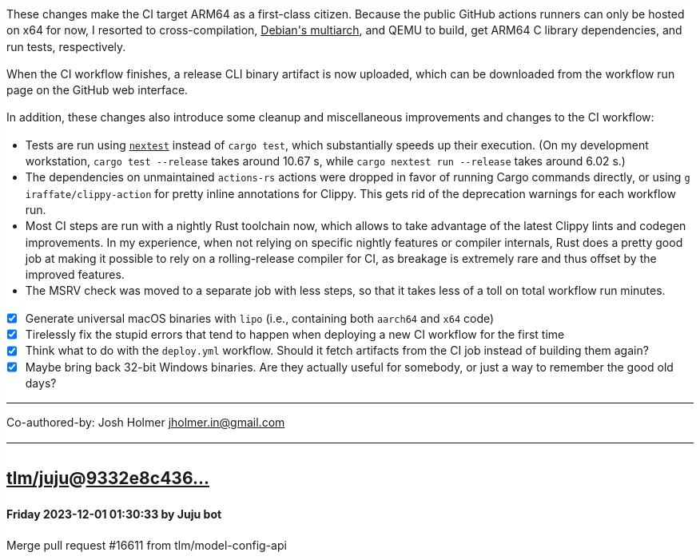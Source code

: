 These changes make the CI target ARM64 as a first-class citizen. Because
the public GitHub actions runners can only be hosted on x64 for now, I
resorted to cross-compilation, [Debian's
multiarch](https://elinux.org/images/d/d8/Multiarch_and_Why_You_Should_Care-_Running%2C_Installing_and_Crossbuilding_With_Multiple_Architectures.pdf),
and QEMU to build, get ARM64 C library dependencies, and run tests,
respectively.

When the CI workflow finishes, a release CLI binary artifact is now
uploaded, which can be downloaded from the workflow run page on the
GitHub web interface.

In addition, these changes also introduce some cleanup and miscellaneous
improvements and changes to the CI workflow:

- Tests are run using [`nextest`](https://nexte.st/) instead of `cargo
test`, which substantially speeds up their execution. (On my development
workstation, `cargo test --release` takes around 10.67 s, while `cargo
nextest run --release` takes around 6.02 s.)
- The dependencies on unmaintained `actions-rs` actions were dropped in
favor of running Cargo commands directly, or using
`giraffate/clippy-action` for pretty inline annotations for Clippy. This
gets rid of the deprecation warnings for each workflow run.
- Most CI steps are run with a nightly Rust toolchain now, which allows
to take advantage of the latest Clippy lints and codegen improvements.
In my experience, when not relying on specific nightly features or
compiler internals, Rust does a pretty good job at making it possible to
rely on a rolling-release compiler for CI, as breakage is extremely rare
and thus offset by the improved features.
- The MSRV check was moved to a separate job with less steps, so that it
takes less of a toll on total workflow run minutes.

- [x] Generate universal macOS binaries with `lipo` (i.e., containing
both `aarch64` and `x64` code)
- [x] Tirelessly fix the stupid errors that tend to happen when
deploying a new CI workflow for the first time
- [x] Think what to do with the `deploy.yml` workflow. Should it fetch
artifacts from the CI job instead of building them again?
- [x] Maybe bring back 32-bit Windows binaries. Are they actually useful
for somebody, or just a way to remember the good old days?

---------

Co-authored-by: Josh Holmer <jholmer.in@gmail.com>

---
## [tlm/juju](https://github.com/tlm/juju)@[9332e8c436...](https://github.com/tlm/juju/commit/9332e8c4361fe8860cbda185e0f1597431ea3e0f)
#### Friday 2023-12-01 01:30:33 by Juju bot

Merge pull request #16611 from tlm/model-config-api
